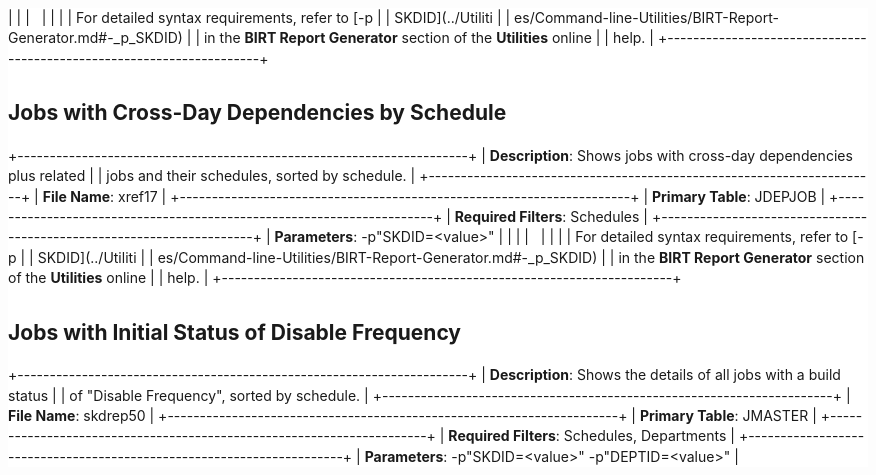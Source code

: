 |                                                                      |
|                                                                      |
|                                                                      |
| For detailed syntax requirements, refer to [-p                       | | SKDID](../Utiliti                                                    |
| es/Command-line-Utilities/BIRT-Report-Generator.md#-_p_SKDID) |
| in the **BIRT Report Generator** section of the **Utilities** online |
| help.                                                                |
+----------------------------------------------------------------------+

## Jobs with Cross-Day Dependencies by Schedule

+----------------------------------------------------------------------+
| **Description**: Shows jobs with cross-day dependencies plus related |
| jobs and their schedules, sorted by schedule.                        |
+----------------------------------------------------------------------+
| **File Name**: xref17                                                |
+----------------------------------------------------------------------+
| **Primary Table**: JDEPJOB                                           |
+----------------------------------------------------------------------+
| **Required Filters**: Schedules                                      |
+----------------------------------------------------------------------+
| **Parameters**: -p"SKDID=\<value\>"                                |
|                                                                      |
|                                                                      |
|                                                                      |
| For detailed syntax requirements, refer to [-p                       | | SKDID](../Utiliti                                                    |
| es/Command-line-Utilities/BIRT-Report-Generator.md#-_p_SKDID) |
| in the **BIRT Report Generator** section of the **Utilities** online |
| help.                                                                |
+----------------------------------------------------------------------+

## Jobs with Initial Status of Disable Frequency

+----------------------------------------------------------------------+
| **Description**: Shows the details of all jobs with a build status   |
| of "Disable Frequency", sorted by schedule.                        |
+----------------------------------------------------------------------+
| **File Name**: skdrep50                                              |
+----------------------------------------------------------------------+
| **Primary Table**: JMASTER                                           |
+----------------------------------------------------------------------+
| **Required Filters**: Schedules, Departments                         |
+----------------------------------------------------------------------+
| **Parameters**: -p"SKDID=\<value\>" -p"DEPTID=\<value\>"         |